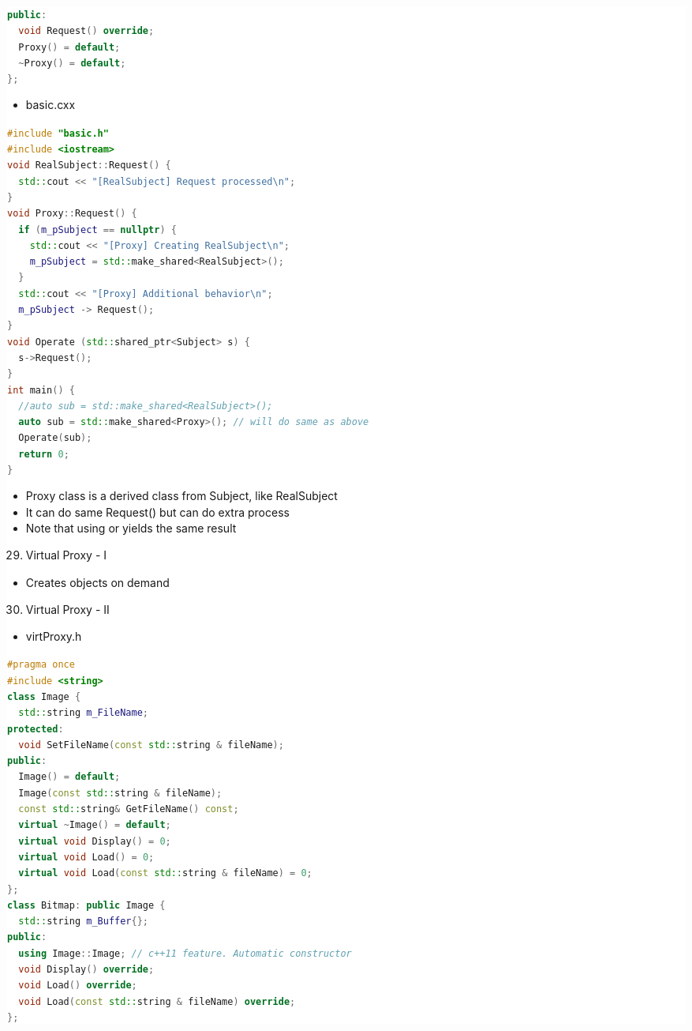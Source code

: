 ```cpp
public:
  void Request() override;
  Proxy() = default;
  ~Proxy() = default;
};
```
- basic.cxx
```cpp
#include "basic.h"
#include <iostream>
void RealSubject::Request() {
  std::cout << "[RealSubject] Request processed\n";
}
void Proxy::Request() {
  if (m_pSubject == nullptr) {
    std::cout << "[Proxy] Creating RealSubject\n";
    m_pSubject = std::make_shared<RealSubject>();
  }
  std::cout << "[Proxy] Additional behavior\n";
  m_pSubject -> Request();
}
void Operate (std::shared_ptr<Subject> s) {
  s->Request();
}
int main() {
  //auto sub = std::make_shared<RealSubject>();
  auto sub = std::make_shared<Proxy>(); // will do same as above
  Operate(sub);
  return 0;
}
```
- Proxy class is a derived class from Subject, like RealSubject
- It can do same Request() but can do extra process
- Note that using <RealSubject> or <Proxy> yields the same result

29. Virtual Proxy - I
- Creates objects on demand

30. Virtual Proxy - II
- virtProxy.h
```cpp
#pragma once
#include <string>
class Image {
  std::string m_FileName;
protected:
  void SetFileName(const std::string & fileName);
public:
  Image() = default;
  Image(const std::string & fileName);
  const std::string& GetFileName() const;
  virtual ~Image() = default;
  virtual void Display() = 0;
  virtual void Load() = 0;
  virtual void Load(const std::string & fileName) = 0;
};
class Bitmap: public Image {
  std::string m_Buffer{};
public:
  using Image::Image; // c++11 feature. Automatic constructor
  void Display() override;
  void Load() override;
  void Load(const std::string & fileName) override;
};
```